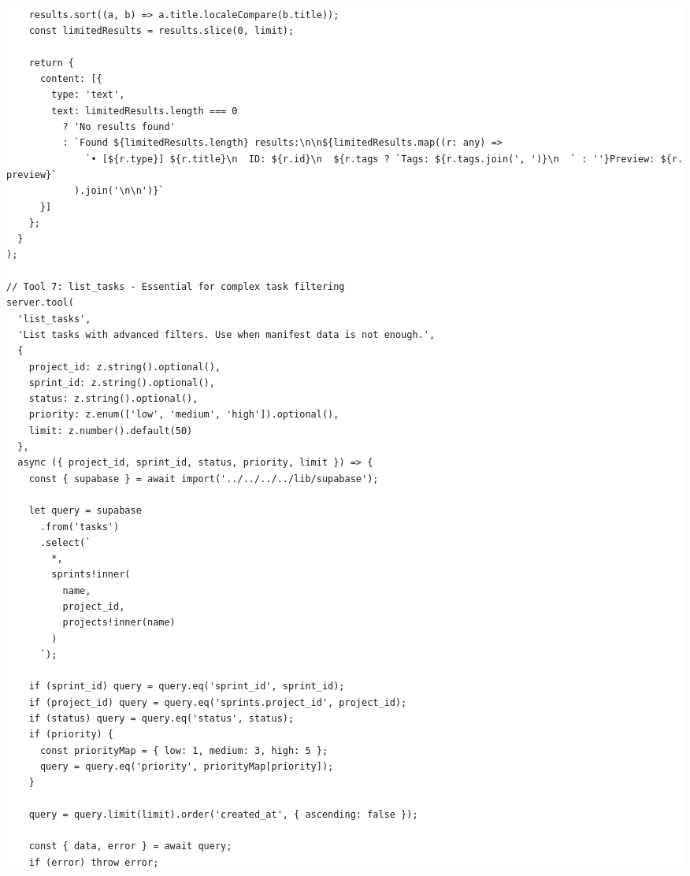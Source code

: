         results.sort((a, b) => a.title.localeCompare(b.title));
        const limitedResults = results.slice(0, limit);
        
        return {
          content: [{
            type: 'text',
            text: limitedResults.length === 0 
              ? 'No results found'
              : `Found ${limitedResults.length} results:\n\n${limitedResults.map((r: any) => 
                  `• [${r.type}] ${r.title}\n  ID: ${r.id}\n  ${r.tags ? `Tags: ${r.tags.join(', ')}\n  ` : ''}Preview: ${r.preview}`
                ).join('\n\n')}`
          }]
        };
      }
    );

    // Tool 7: list_tasks - Essential for complex task filtering
    server.tool(
      'list_tasks',
      'List tasks with advanced filters. Use when manifest data is not enough.',
      {
        project_id: z.string().optional(),
        sprint_id: z.string().optional(),
        status: z.string().optional(),
        priority: z.enum(['low', 'medium', 'high']).optional(),
        limit: z.number().default(50)
      },
      async ({ project_id, sprint_id, status, priority, limit }) => {
        const { supabase } = await import('../../../../lib/supabase');
        
        let query = supabase
          .from('tasks')
          .select(`
            *,
            sprints!inner(
              name,
              project_id,
              projects!inner(name)
            )
          `);
          
        if (sprint_id) query = query.eq('sprint_id', sprint_id);
        if (project_id) query = query.eq('sprints.project_id', project_id);
        if (status) query = query.eq('status', status);
        if (priority) {
          const priorityMap = { low: 1, medium: 3, high: 5 };
          query = query.eq('priority', priorityMap[priority]);
        }
        
        query = query.limit(limit).order('created_at', { ascending: false });
        
        const { data, error } = await query;
        if (error) throw error;
        